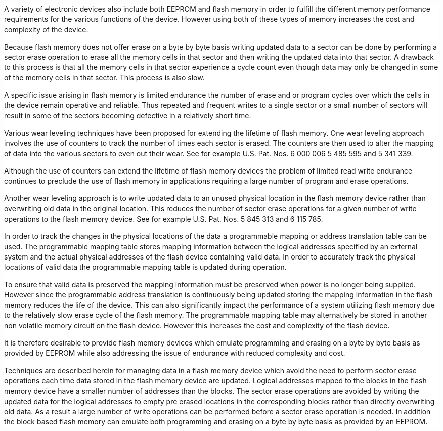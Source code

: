 A variety of electronic devices also include both EEPROM and flash memory in order to fulfill the different memory performance requirements for the various functions of the device. However using both of these types of memory increases the cost and complexity of the device.

Because flash memory does not offer erase on a byte by byte basis writing updated data to a sector can be done by performing a sector erase operation to erase all the memory cells in that sector and then writing the updated data into that sector. A drawback to this process is that all the memory cells in that sector experience a cycle count even though data may only be changed in some of the memory cells in that sector. This process is also slow.

A specific issue arising in flash memory is limited endurance the number of erase and or program cycles over which the cells in the device remain operative and reliable. Thus repeated and frequent writes to a single sector or a small number of sectors will result in some of the sectors becoming defective in a relatively short time.

Various wear leveling techniques have been proposed for extending the lifetime of flash memory. One wear leveling approach involves the use of counters to track the number of times each sector is erased. The counters are then used to alter the mapping of data into the various sectors to even out their wear. See for example U.S. Pat. Nos. 6 000 006 5 485 595 and 5 341 339.

Although the use of counters can extend the lifetime of flash memory devices the problem of limited read write endurance continues to preclude the use of flash memory in applications requiring a large number of program and erase operations.

Another wear leveling approach is to write updated data to an unused physical location in the flash memory device rather than overwriting old data in the original location. This reduces the number of sector erase operations for a given number of write operations to the flash memory device. See for example U.S. Pat. Nos. 5 845 313 and 6 115 785.

In order to track the changes in the physical locations of the data a programmable mapping or address translation table can be used. The programmable mapping table stores mapping information between the logical addresses specified by an external system and the actual physical addresses of the flash device containing valid data. In order to accurately track the physical locations of valid data the programmable mapping table is updated during operation.

To ensure that valid data is preserved the mapping information must be preserved when power is no longer being supplied. However since the programmable address translation is continuously being updated storing the mapping information in the flash memory reduces the life of the device. This can also significantly impact the performance of a system utilizing flash memory due to the relatively slow erase cycle of the flash memory. The programmable mapping table may alternatively be stored in another non volatile memory circuit on the flash device. However this increases the cost and complexity of the flash device.

It is therefore desirable to provide flash memory devices which emulate programming and erasing on a byte by byte basis as provided by EEPROM while also addressing the issue of endurance with reduced complexity and cost.

Techniques are described herein for managing data in a flash memory device which avoid the need to perform sector erase operations each time data stored in the flash memory device are updated. Logical addresses mapped to the blocks in the flash memory device have a smaller number of addresses than the blocks. The sector erase operations are avoided by writing the updated data for the logical addresses to empty pre erased locations in the corresponding blocks rather than directly overwriting old data. As a result a large number of write operations can be performed before a sector erase operation is needed. In addition the block based flash memory can emulate both programming and erasing on a byte by byte basis as provided by an EEPROM.
